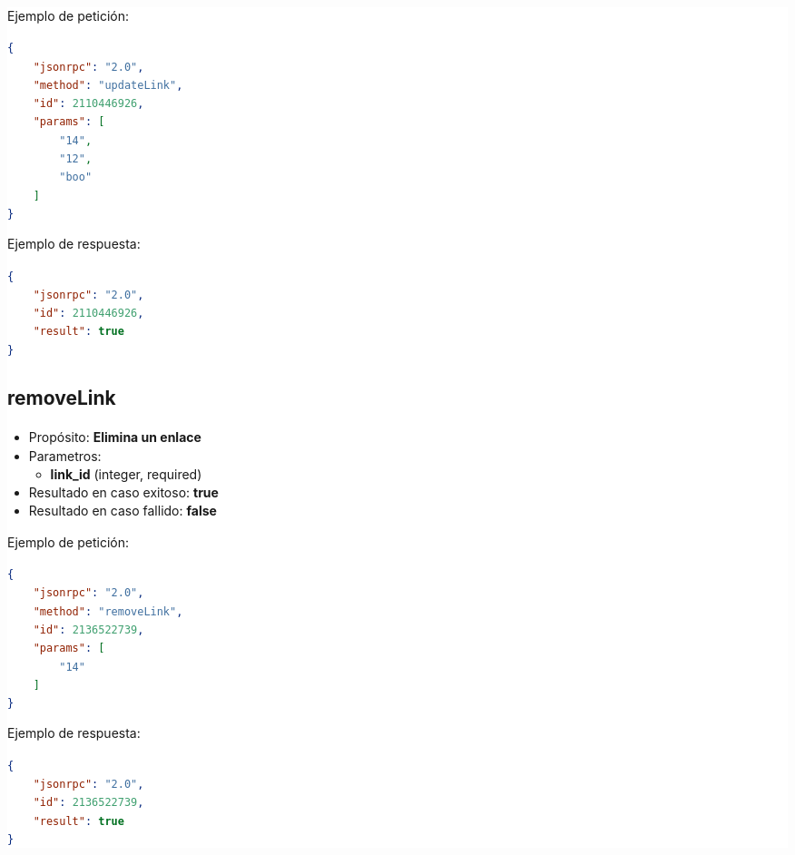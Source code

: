 Ejemplo de petición:

```json
{
    "jsonrpc": "2.0",
    "method": "updateLink",
    "id": 2110446926,
    "params": [
        "14",
        "12",
        "boo"
    ]
}
```

Ejemplo de respuesta:

```json
{
    "jsonrpc": "2.0",
    "id": 2110446926,
    "result": true
}
```

## removeLink

- Propósito: **Elimina un enlace**
- Parametros:
    - **link_id** (integer, required)
- Resultado en caso exitoso: **true**
- Resultado en caso fallido: **false**

Ejemplo de petición:

```json
{
    "jsonrpc": "2.0",
    "method": "removeLink",
    "id": 2136522739,
    "params": [
        "14"
    ]
}
```

Ejemplo de respuesta:

```json
{
    "jsonrpc": "2.0",
    "id": 2136522739,
    "result": true
}
```

